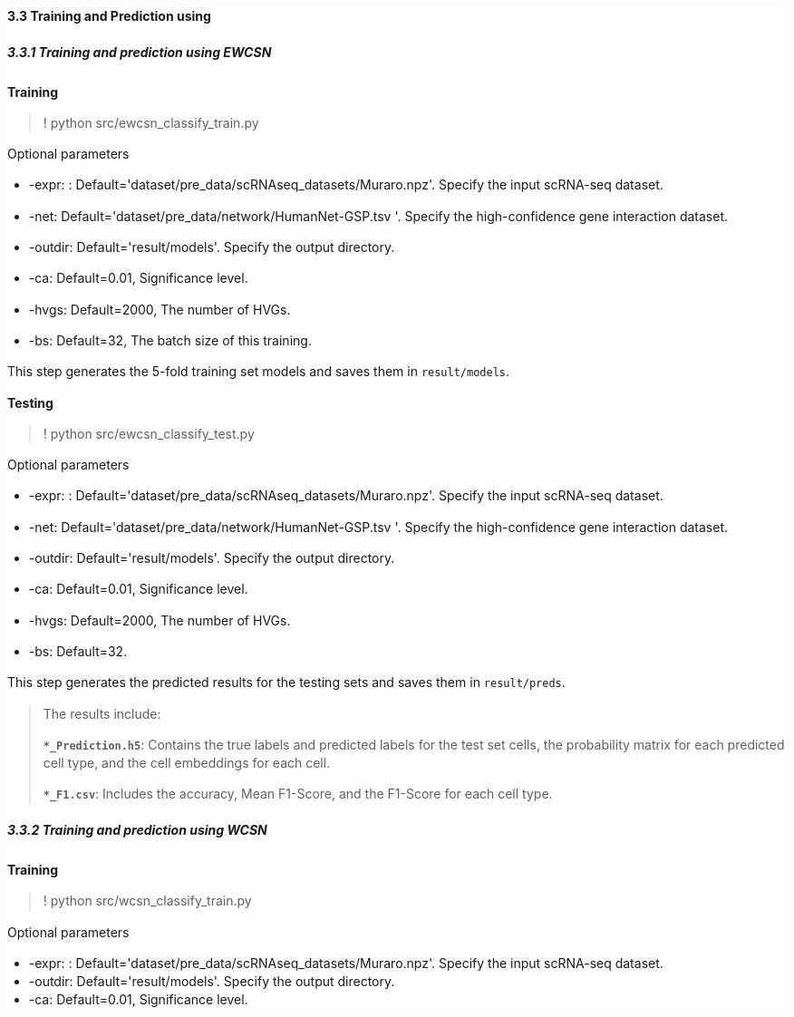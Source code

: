 #### 3.3 Training and Prediction using 

##### 3.3.1 Training and prediction using EWCSN

**Training**

> ! python src/ewcsn_classify_train.py

Optional parameters

* -expr: : Default='dataset/pre_data/scRNAseq_datasets/Muraro.npz'. Specify the input scRNA-seq dataset.
* -net: Default='dataset/pre_data/network/HumanNet-GSP.tsv '. Specify the high-confidence gene interaction dataset.
* -outdir: Default='result/models'. Specify the output directory. 
* -ca: Default=0.01, Significance level.

* -hvgs: Default=2000, The number of HVGs.
* -bs: Default=32, The batch size of this training. 

 This step generates the 5-fold training set models and saves them in `result/models`. 

**Testing**

> ! python src/ewcsn_classify_test.py

Optional parameters

* -expr: : Default='dataset/pre_data/scRNAseq_datasets/Muraro.npz'. Specify the input scRNA-seq dataset.
* -net: Default='dataset/pre_data/network/HumanNet-GSP.tsv '. Specify the high-confidence gene interaction dataset.
* -outdir: Default='result/models'. Specify the output directory. 
* -ca: Default=0.01, Significance level.

* -hvgs: Default=2000,  The number of HVGs.
* -bs: Default=32.

This step generates the predicted results for the testing sets and saves them in `result/preds`.

> The results include:
>
> **`*_Prediction.h5`**: Contains the true labels and predicted labels for the test set cells, the probability matrix for each predicted cell type, and the cell embeddings for each cell.
>
> **`*_F1.csv`**: Includes the accuracy, Mean F1-Score, and the F1-Score for each cell type.

##### 3.3.2 Training and prediction using WCSN

**Training**

> ! python src/wcsn_classify_train.py

Optional parameters

* -expr: : Default='dataset/pre_data/scRNAseq_datasets/Muraro.npz'. Specify the input scRNA-seq dataset.
* -outdir: Default='result/models'. Specify the output directory. 
* -ca: Default=0.01, Significance level.
